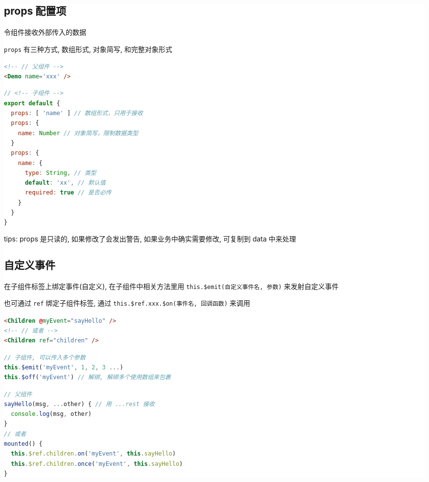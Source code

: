 ## **props 配置项**

令组件接收外部传入的数据

`props` 有三种方式, 数组形式, 对象简写, 和完整对象形式

```html
<!-- // 父组件 -->
<Demo name='xxx' />
```
```js
// <!-- 子组件 -->
export default {
  props: [ 'name' ] // 数组形式，只用于接收
  props: {
    name: Number // 对象简写，限制数据类型
  }
  props: {
    name: {
      type: String, // 类型
      default: 'xx', // 默认值
      required: true // 是否必传
    }
  }
}
```

tips: props 是只读的, 如果修改了会发出警告, 如果业务中确实需要修改, 可复制到 data 中来处理

## **自定义事件**

在子组件标签上绑定事件(自定义), 在子组件中相关方法里用 `this.$emit(自定义事件名, 参数)` 来发射自定义事件

也可通过 `ref` 绑定子组件标签, 通过 `this.$ref.xxx.$on(事件名, 回调函数)` 来调用

```html
<Children @myEvent="sayHello" />
<!-- // 或者 -->
<Children ref="children" />
```
```js
// 子组件, 可以传入多个参数
this.$emit('myEvent', 1, 2, 3 ...)
this.$off('myEvent') // 解绑, 解绑多个使用数组来包裹
```
```js
// 父组件
sayHello(msg, ...other) { // 用 ...rest 接收
  console.log(msg, other)
}
// 或者
mounted() {
  this.$ref.children.on('myEvent', this.sayHello)
  this.$ref.children.once('myEvent', this.sayHello)
}
```
